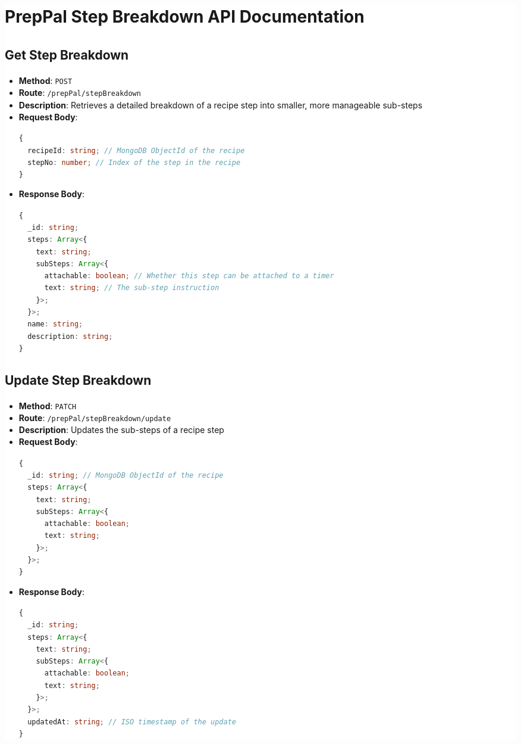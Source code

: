 # PrepPal Step Breakdown API Documentation

## Get Step Breakdown

- **Method**: `POST`
- **Route**: `/prepPal/stepBreakdown`
- **Description**: Retrieves a detailed breakdown of a recipe step into smaller, more manageable sub-steps
- **Request Body**:
  ```typescript
  {
    recipeId: string; // MongoDB ObjectId of the recipe
    stepNo: number; // Index of the step in the recipe
  }
  ```
- **Response Body**:
  ```typescript
  {
    _id: string;
    steps: Array<{
      text: string;
      subSteps: Array<{
        attachable: boolean; // Whether this step can be attached to a timer
        text: string; // The sub-step instruction
      }>;
    }>;
    name: string;
    description: string;
  }
  ```

## Update Step Breakdown

- **Method**: `PATCH`
- **Route**: `/prepPal/stepBreakdown/update`
- **Description**: Updates the sub-steps of a recipe step
- **Request Body**:
  ```typescript
  {
    _id: string; // MongoDB ObjectId of the recipe
    steps: Array<{
      text: string;
      subSteps: Array<{
        attachable: boolean;
        text: string;
      }>;
    }>;
  }
  ```
- **Response Body**:
  ```typescript
  {
    _id: string;
    steps: Array<{
      text: string;
      subSteps: Array<{
        attachable: boolean;
        text: string;
      }>;
    }>;
    updatedAt: string; // ISO timestamp of the update
  }
  ```
